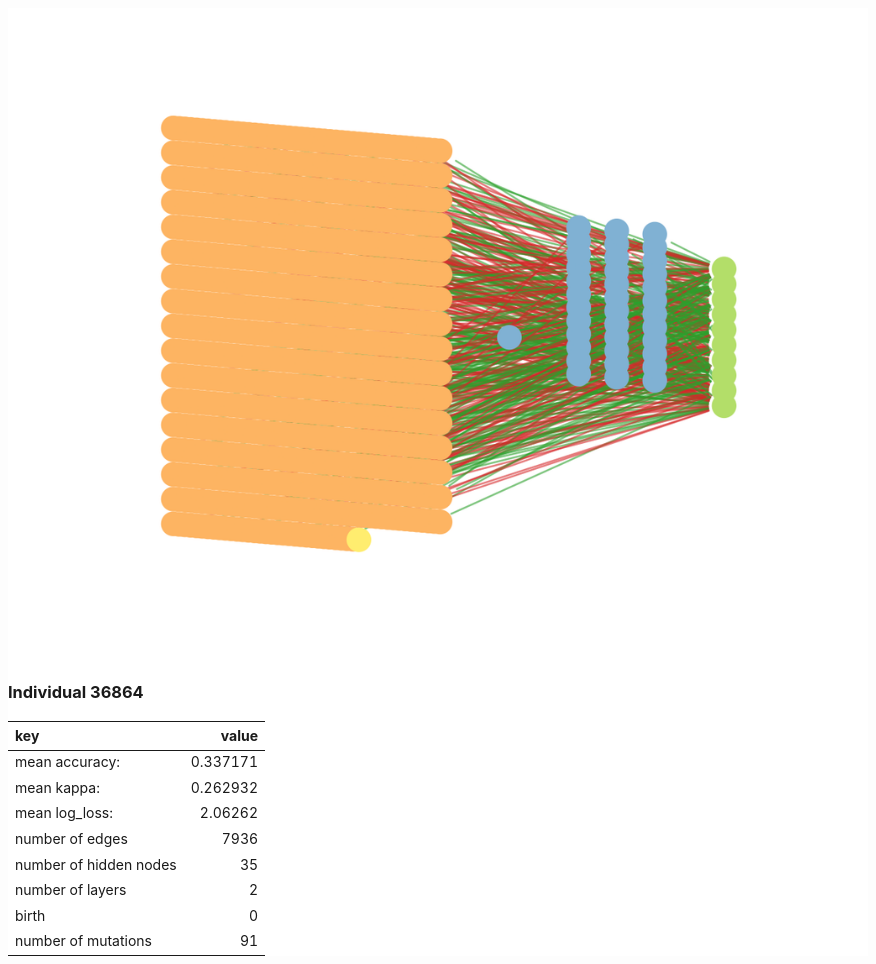![Network of individual 43897](media/network_43897.svg)


### Individual 36864


| key                    |       value |
|:-----------------------|------------:|
| mean accuracy:         |    0.337171 |
| mean kappa:            |    0.262932 |
| mean log_loss:         |    2.06262  |
| number of edges        | 7936        |
| number of hidden nodes |   35        |
| number of layers       |    2        |
| birth                  |    0        |
| number of mutations    |   91        |
